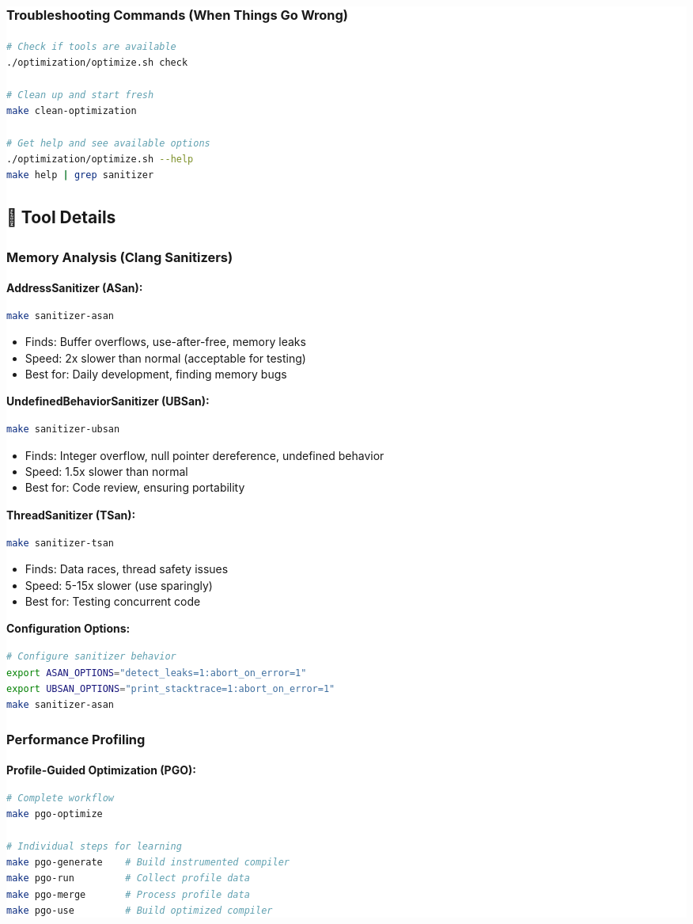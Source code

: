 ### Troubleshooting Commands (When Things Go Wrong)

```bash
# Check if tools are available
./optimization/optimize.sh check

# Clean up and start fresh
make clean-optimization

# Get help and see available options
./optimization/optimize.sh --help
make help | grep sanitizer
```

## 🔧 Tool Details

### Memory Analysis (Clang Sanitizers)

**AddressSanitizer (ASan):**
```bash
make sanitizer-asan
```
- Finds: Buffer overflows, use-after-free, memory leaks
- Speed: 2x slower than normal (acceptable for testing)
- Best for: Daily development, finding memory bugs

**UndefinedBehaviorSanitizer (UBSan):**
```bash
make sanitizer-ubsan
```
- Finds: Integer overflow, null pointer dereference, undefined behavior
- Speed: 1.5x slower than normal
- Best for: Code review, ensuring portability

**ThreadSanitizer (TSan):**
```bash
make sanitizer-tsan
```
- Finds: Data races, thread safety issues
- Speed: 5-15x slower (use sparingly)
- Best for: Testing concurrent code

**Configuration Options:**
```bash
# Configure sanitizer behavior
export ASAN_OPTIONS="detect_leaks=1:abort_on_error=1"
export UBSAN_OPTIONS="print_stacktrace=1:abort_on_error=1"
make sanitizer-asan
```

### Performance Profiling

**Profile-Guided Optimization (PGO):**
```bash
# Complete workflow
make pgo-optimize

# Individual steps for learning
make pgo-generate    # Build instrumented compiler
make pgo-run         # Collect profile data
make pgo-merge       # Process profile data
make pgo-use         # Build optimized compiler
```
